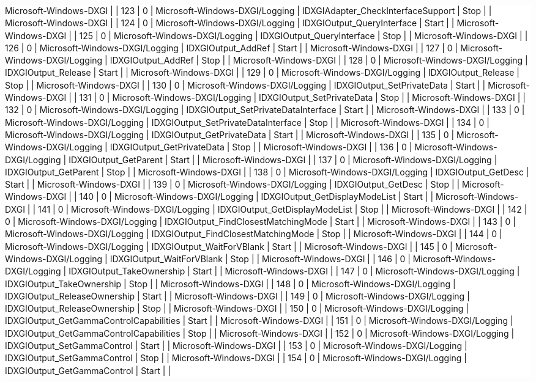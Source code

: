 Microsoft-Windows-DXGI  |         |  123       |  0        |  Microsoft-Windows-DXGI/Logging   |  IDXGIAdapter_CheckInterfaceSupport                 |  Stop     |           |
Microsoft-Windows-DXGI  |         |  124       |  0        |  Microsoft-Windows-DXGI/Logging   |  IDXGIOutput_QueryInterface                         |  Start    |           |
Microsoft-Windows-DXGI  |         |  125       |  0        |  Microsoft-Windows-DXGI/Logging   |  IDXGIOutput_QueryInterface                         |  Stop     |           |
Microsoft-Windows-DXGI  |         |  126       |  0        |  Microsoft-Windows-DXGI/Logging   |  IDXGIOutput_AddRef                                 |  Start    |           |
Microsoft-Windows-DXGI  |         |  127       |  0        |  Microsoft-Windows-DXGI/Logging   |  IDXGIOutput_AddRef                                 |  Stop     |           |
Microsoft-Windows-DXGI  |         |  128       |  0        |  Microsoft-Windows-DXGI/Logging   |  IDXGIOutput_Release                                |  Start    |           |
Microsoft-Windows-DXGI  |         |  129       |  0        |  Microsoft-Windows-DXGI/Logging   |  IDXGIOutput_Release                                |  Stop     |           |
Microsoft-Windows-DXGI  |         |  130       |  0        |  Microsoft-Windows-DXGI/Logging   |  IDXGIOutput_SetPrivateData                         |  Start    |           |
Microsoft-Windows-DXGI  |         |  131       |  0        |  Microsoft-Windows-DXGI/Logging   |  IDXGIOutput_SetPrivateData                         |  Stop     |           |
Microsoft-Windows-DXGI  |         |  132       |  0        |  Microsoft-Windows-DXGI/Logging   |  IDXGIOutput_SetPrivateDataInterface                |  Start    |           |
Microsoft-Windows-DXGI  |         |  133       |  0        |  Microsoft-Windows-DXGI/Logging   |  IDXGIOutput_SetPrivateDataInterface                |  Stop     |           |
Microsoft-Windows-DXGI  |         |  134       |  0        |  Microsoft-Windows-DXGI/Logging   |  IDXGIOutput_GetPrivateData                         |  Start    |           |
Microsoft-Windows-DXGI  |         |  135       |  0        |  Microsoft-Windows-DXGI/Logging   |  IDXGIOutput_GetPrivateData                         |  Stop     |           |
Microsoft-Windows-DXGI  |         |  136       |  0        |  Microsoft-Windows-DXGI/Logging   |  IDXGIOutput_GetParent                              |  Start    |           |
Microsoft-Windows-DXGI  |         |  137       |  0        |  Microsoft-Windows-DXGI/Logging   |  IDXGIOutput_GetParent                              |  Stop     |           |
Microsoft-Windows-DXGI  |         |  138       |  0        |  Microsoft-Windows-DXGI/Logging   |  IDXGIOutput_GetDesc                                |  Start    |           |
Microsoft-Windows-DXGI  |         |  139       |  0        |  Microsoft-Windows-DXGI/Logging   |  IDXGIOutput_GetDesc                                |  Stop     |           |
Microsoft-Windows-DXGI  |         |  140       |  0        |  Microsoft-Windows-DXGI/Logging   |  IDXGIOutput_GetDisplayModeList                     |  Start    |           |
Microsoft-Windows-DXGI  |         |  141       |  0        |  Microsoft-Windows-DXGI/Logging   |  IDXGIOutput_GetDisplayModeList                     |  Stop     |           |
Microsoft-Windows-DXGI  |         |  142       |  0        |  Microsoft-Windows-DXGI/Logging   |  IDXGIOutput_FindClosestMatchingMode                |  Start    |           |
Microsoft-Windows-DXGI  |         |  143       |  0        |  Microsoft-Windows-DXGI/Logging   |  IDXGIOutput_FindClosestMatchingMode                |  Stop     |           |
Microsoft-Windows-DXGI  |         |  144       |  0        |  Microsoft-Windows-DXGI/Logging   |  IDXGIOutput_WaitForVBlank                          |  Start    |           |
Microsoft-Windows-DXGI  |         |  145       |  0        |  Microsoft-Windows-DXGI/Logging   |  IDXGIOutput_WaitForVBlank                          |  Stop     |           |
Microsoft-Windows-DXGI  |         |  146       |  0        |  Microsoft-Windows-DXGI/Logging   |  IDXGIOutput_TakeOwnership                          |  Start    |           |
Microsoft-Windows-DXGI  |         |  147       |  0        |  Microsoft-Windows-DXGI/Logging   |  IDXGIOutput_TakeOwnership                          |  Stop     |           |
Microsoft-Windows-DXGI  |         |  148       |  0        |  Microsoft-Windows-DXGI/Logging   |  IDXGIOutput_ReleaseOwnership                       |  Start    |           |
Microsoft-Windows-DXGI  |         |  149       |  0        |  Microsoft-Windows-DXGI/Logging   |  IDXGIOutput_ReleaseOwnership                       |  Stop     |           |
Microsoft-Windows-DXGI  |         |  150       |  0        |  Microsoft-Windows-DXGI/Logging   |  IDXGIOutput_GetGammaControlCapabilities            |  Start    |           |
Microsoft-Windows-DXGI  |         |  151       |  0        |  Microsoft-Windows-DXGI/Logging   |  IDXGIOutput_GetGammaControlCapabilities            |  Stop     |           |
Microsoft-Windows-DXGI  |         |  152       |  0        |  Microsoft-Windows-DXGI/Logging   |  IDXGIOutput_SetGammaControl                        |  Start    |           |
Microsoft-Windows-DXGI  |         |  153       |  0        |  Microsoft-Windows-DXGI/Logging   |  IDXGIOutput_SetGammaControl                        |  Stop     |           |
Microsoft-Windows-DXGI  |         |  154       |  0        |  Microsoft-Windows-DXGI/Logging   |  IDXGIOutput_GetGammaControl                        |  Start    |           |